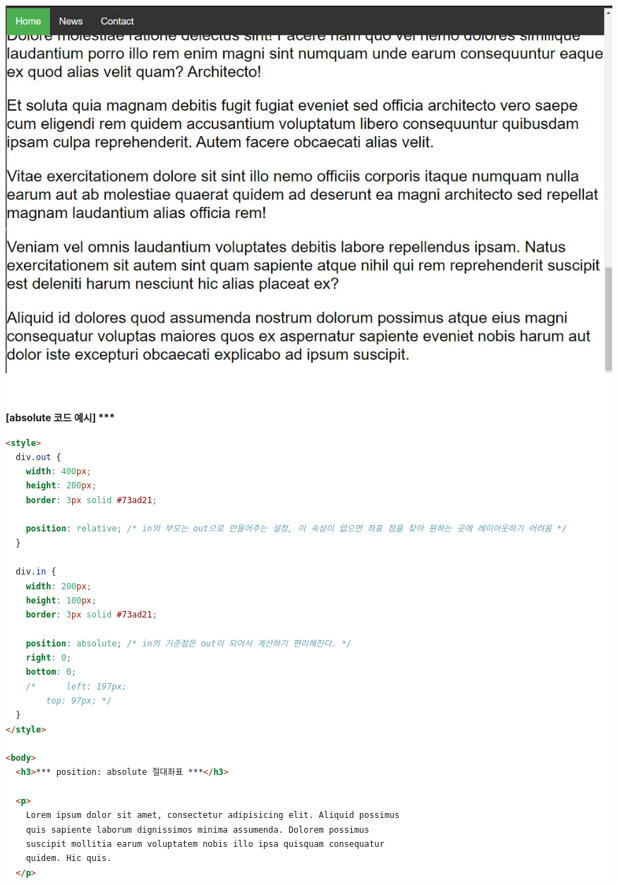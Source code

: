 ![alt](https://github.com/Yelin-park/TIL/blob/main/css/img/days03/ex08_04_2.JPG)

<br>

<b>[absolute 코드 예시] \*\*\* </b>

```html
<style>
  div.out {
    width: 400px;
    height: 200px;
    border: 3px solid #73ad21;

    position: relative; /* in의 부모는 out으로 만들어주는 설정, 이 속성이 없으면 좌표 점을 찾아 원하는 곳에 레이아웃하기 어려움 */
  }

  div.in {
    width: 200px;
    height: 100px;
    border: 3px solid #73ad21;

    position: absolute; /* in의 기준점은 out이 되어서 계산하기 편리해진다. */
    right: 0;
    bottom: 0;
    /* 		left: 197px;
		top: 97px; */
  }
</style>

<body>
  <h3>*** position: absolute 절대좌표 ***</h3>

  <p>
    Lorem ipsum dolor sit amet, consectetur adipisicing elit. Aliquid possimus
    quis sapiente laborum dignissimos minima assumenda. Dolorem possimus
    suscipit mollitia earum voluptatem nobis illo ipsa quisquam consequatur
    quidem. Hic quis.
  </p>

```